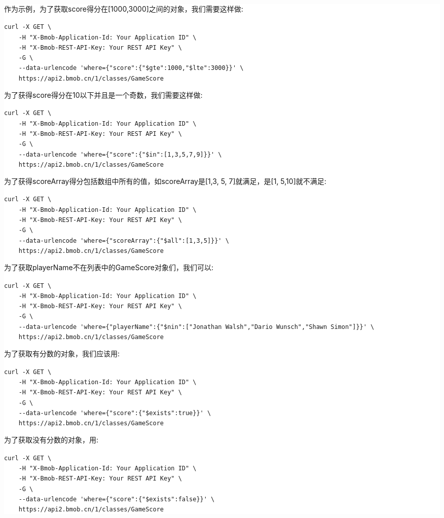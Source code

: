 作为示例，为了获取score得分在[1000,3000]之间的对象，我们需要这样做:
```
curl -X GET \
    -H "X-Bmob-Application-Id: Your Application ID" \
    -H "X-Bmob-REST-API-Key: Your REST API Key" \
    -G \
    --data-urlencode 'where={"score":{"$gte":1000,"$lte":3000}}' \
    https://api2.bmob.cn/1/classes/GameScore
```
为了获得score得分在10以下并且是一个奇数，我们需要这样做:
```
curl -X GET \
    -H "X-Bmob-Application-Id: Your Application ID" \
    -H "X-Bmob-REST-API-Key: Your REST API Key" \
    -G \
    --data-urlencode 'where={"score":{"$in":[1,3,5,7,9]}}' \
	https://api2.bmob.cn/1/classes/GameScore
```

为了获得scoreArray得分包括数组中所有的值，如scoreArray是[1,3, 5, 7]就满足，是[1, 5,10]就不满足:
```
curl -X GET \
    -H "X-Bmob-Application-Id: Your Application ID" \
    -H "X-Bmob-REST-API-Key: Your REST API Key" \
    -G \
    --data-urlencode 'where={"scoreArray":{"$all":[1,3,5]}}' \
	https://api2.bmob.cn/1/classes/GameScore
```

为了获取playerName不在列表中的GameScore对象们，我们可以:
```
curl -X GET \
    -H "X-Bmob-Application-Id: Your Application ID" \
    -H "X-Bmob-REST-API-Key: Your REST API Key" \
    -G \
    --data-urlencode 'where={"playerName":{"$nin":["Jonathan Walsh","Dario Wunsch","Shawn Simon"]}}' \
    https://api2.bmob.cn/1/classes/GameScore
```
为了获取有分数的对象，我们应该用:
```
curl -X GET \
    -H "X-Bmob-Application-Id: Your Application ID" \
    -H "X-Bmob-REST-API-Key: Your REST API Key" \
    -G \
    --data-urlencode 'where={"score":{"$exists":true}}' \
    https://api2.bmob.cn/1/classes/GameScore
```
为了获取没有分数的对象，用:
```
curl -X GET \
    -H "X-Bmob-Application-Id: Your Application ID" \
    -H "X-Bmob-REST-API-Key: Your REST API Key" \
    -G \
    --data-urlencode 'where={"score":{"$exists":false}}' \
    https://api2.bmob.cn/1/classes/GameScore
```
